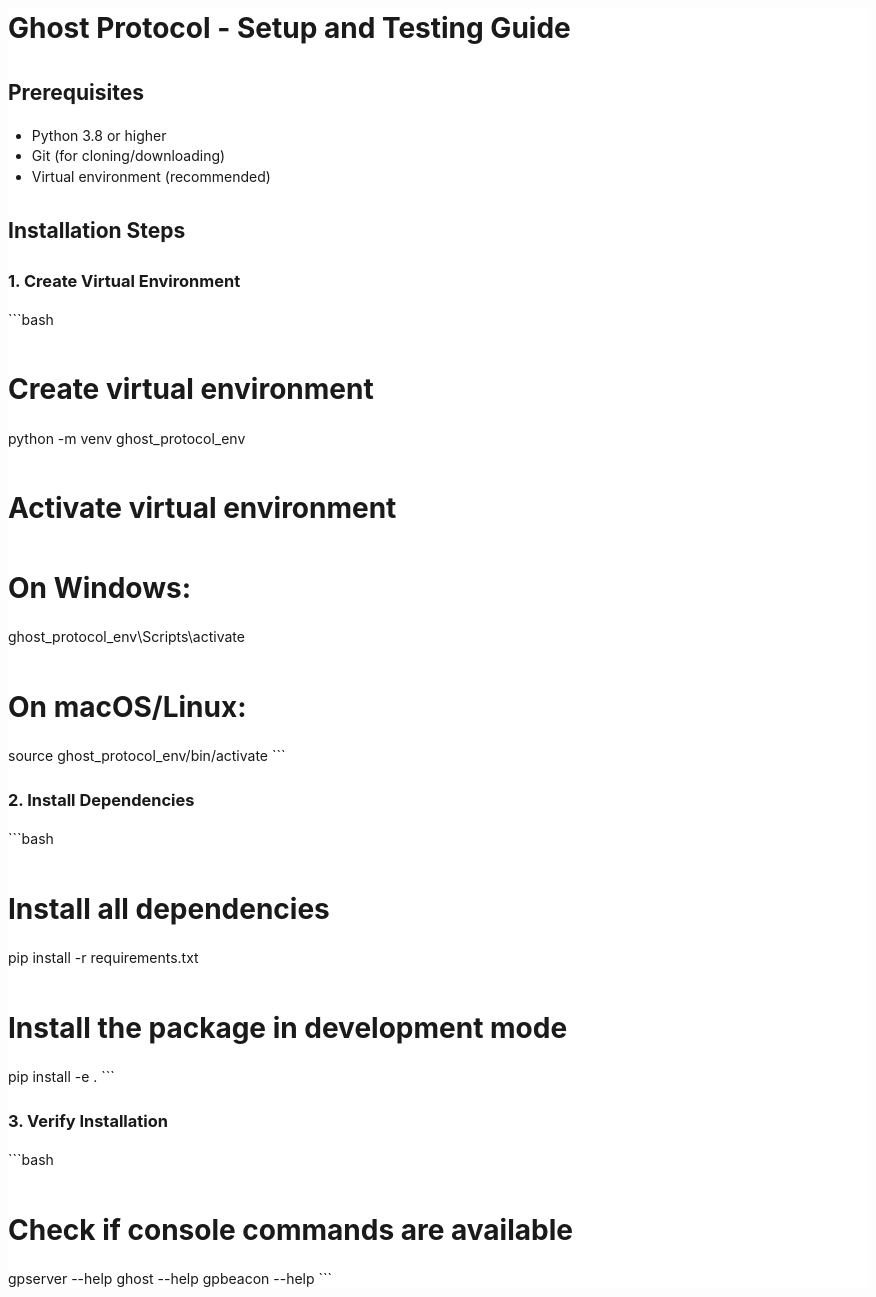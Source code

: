 # Ghost Protocol - Setup and Testing Guide

## Prerequisites

- Python 3.8 or higher
- Git (for cloning/downloading)
- Virtual environment (recommended)

## Installation Steps

### 1. Create Virtual Environment
\`\`\`bash
# Create virtual environment
python -m venv ghost_protocol_env

# Activate virtual environment
# On Windows:
ghost_protocol_env\Scripts\activate
# On macOS/Linux:
source ghost_protocol_env/bin/activate
\`\`\`

### 2. Install Dependencies
\`\`\`bash
# Install all dependencies
pip install -r requirements.txt

# Install the package in development mode
pip install -e .
\`\`\`

### 3. Verify Installation
\`\`\`bash
# Check if console commands are available
gpserver --help
ghost --help
gpbeacon --help
\`\`\`
